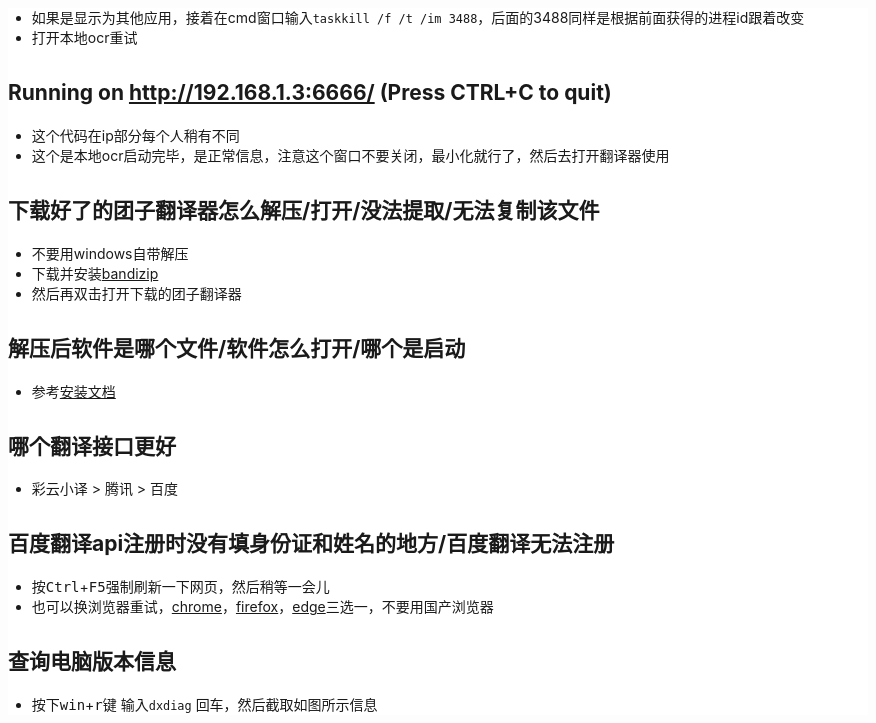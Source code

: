 - 如果是显示为其他应用，接着在cmd窗口输入`taskkill /f /t /im 3488`，后面的3488同样是根据前面获得的进程id跟着改变
- 打开本地ocr重试

## Running on http://192.168.1.3:6666/ (Press CTRL+C to quit)
- 这个代码在ip部分每个人稍有不同
- 这个是本地ocr启动完毕，是正常信息，注意这个窗口不要关闭，最小化就行了，然后去打开翻译器使用

## 下载好了的团子翻译器怎么解压/打开/没法提取/无法复制该文件
- 不要用windows自带解压
- 下载并安装[bandizip](http://www.bandisoft.com/bandizip/dl.php?web)
- 然后再双击打开下载的团子翻译器

## 解压后软件是哪个文件/软件怎么打开/哪个是启动
- 参考[安装文档](/basic/start#安装)

## 哪个翻译接口更好
- 彩云小译 > 腾讯 > 百度

## 百度翻译api注册时没有填身份证和姓名的地方/百度翻译无法注册
- 按<kbd>Ctrl</kbd>+<kbd>F5</kbd>强制刷新一下网页，然后稍等一会儿
- 也可以换浏览器重试，[chrome](https://www.google.cn/chrome/)，[firefox](https://www.mozilla.org/zh-CN/firefox/windows)，[edge](https://www.microsoft.com/zh-cn/edge)三选一，不要用国产浏览器

## 查询电脑版本信息
- 按下<kbd>win</kbd>+<kbd>r</kbd>键 输入`dxdiag` 回车，然后截取如图所示信息
